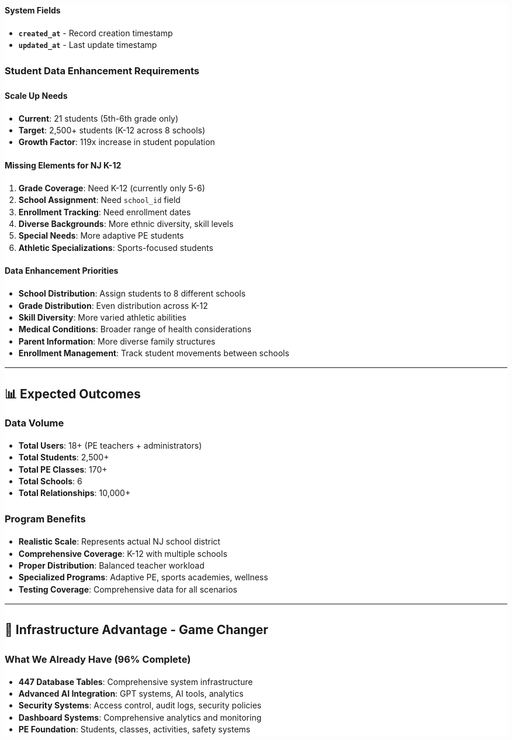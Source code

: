 #### **System Fields**
- **`created_at`** - Record creation timestamp
- **`updated_at`** - Last update timestamp

### **Student Data Enhancement Requirements**

#### **Scale Up Needs**
- **Current**: 21 students (5th-6th grade only)
- **Target**: 2,500+ students (K-12 across 8 schools)
- **Growth Factor**: 119x increase in student population

#### **Missing Elements for NJ K-12**
1. **Grade Coverage**: Need K-12 (currently only 5-6)
2. **School Assignment**: Need `school_id` field
3. **Enrollment Tracking**: Need enrollment dates
4. **Diverse Backgrounds**: More ethnic diversity, skill levels
5. **Special Needs**: More adaptive PE students
6. **Athletic Specializations**: Sports-focused students

#### **Data Enhancement Priorities**
- **School Distribution**: Assign students to 8 different schools
- **Grade Distribution**: Even distribution across K-12
- **Skill Diversity**: More varied athletic abilities
- **Medical Conditions**: Broader range of health considerations
- **Parent Information**: More diverse family structures
- **Enrollment Management**: Track student movements between schools

---

## 📊 **Expected Outcomes**

### **Data Volume**
- **Total Users**: 18+ (PE teachers + administrators)
- **Total Students**: 2,500+
- **Total PE Classes**: 170+
- **Total Schools**: 6
- **Total Relationships**: 10,000+

### **Program Benefits**
- **Realistic Scale**: Represents actual NJ school district
- **Comprehensive Coverage**: K-12 with multiple schools
- **Proper Distribution**: Balanced teacher workload
- **Specialized Programs**: Adaptive PE, sports academies, wellness
- **Testing Coverage**: Comprehensive data for all scenarios

---

## 🚀 **Infrastructure Advantage - Game Changer**

### **What We Already Have (96% Complete)**
- **447 Database Tables**: Comprehensive system infrastructure
- **Advanced AI Integration**: GPT systems, AI tools, analytics
- **Security Systems**: Access control, audit logs, security policies
- **Dashboard Systems**: Comprehensive analytics and monitoring
- **PE Foundation**: Students, classes, activities, safety systems
